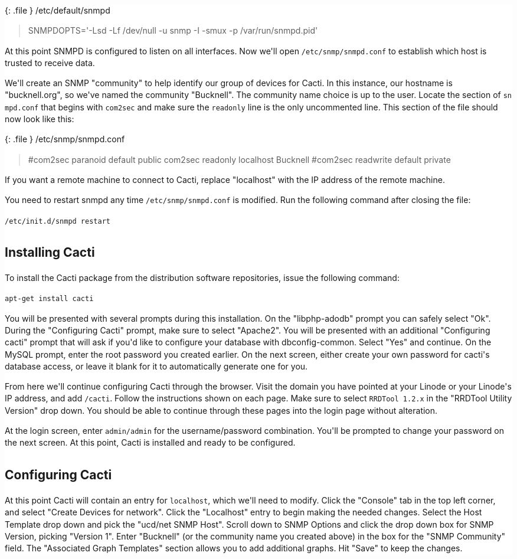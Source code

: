 {: .file }
/etc/default/snmpd

> SNMPDOPTS='-Lsd -Lf /dev/null -u snmp -I -smux -p /var/run/snmpd.pid'

At this point SNMPD is configured to listen on all interfaces. Now we'll open `/etc/snmp/snmpd.conf` to establish which host is trusted to receive data.

We'll create an SNMP "community" to help identify our group of devices for Cacti. In this instance, our hostname is "bucknell.org", so we've named the community "Bucknell". The community name choice is up to the user. Locate the section of `snmpd.conf` that begins with `com2sec` and make sure the `readonly` line is the only uncommented line. This section of the file should now look like this:

{: .file }
/etc/snmp/snmpd.conf

> \#com2sec paranoid default public com2sec readonly localhost Bucknell \#com2sec readwrite default private

If you want a remote machine to connect to Cacti, replace "localhost" with the IP address of the remote machine.

You need to restart snmpd any time `/etc/snmp/snmpd.conf` is modified. Run the following command after closing the file:

    /etc/init.d/snmpd restart

Installing Cacti
----------------

To install the Cacti package from the distribution software repositories, issue the following command:

    apt-get install cacti

You will be presented with several prompts during this installation. On the "libphp-adodb" prompt you can safely select "Ok". During the "Configuring Cacti" prompt, make sure to select "Apache2". You will be presented with an additional "Configuring cacti" prompt that will ask if you'd like to configure your database with dbconfig-common. Select "Yes" and continue. On the MySQL prompt, enter the root password you created earlier. On the next screen, either create your own password for cacti's database access, or leave it blank for it to automatically generate one for you.

From here we'll continue configuring Cacti through the browser. Visit the domain you have pointed at your Linode or your Linode's IP address, and add `/cacti`. Follow the instructions shown on each page. Make sure to select `RRDTool 1.2.x` in the "RRDTool Utility Version" drop down. You should be able to continue through these pages into the login page without alteration.

At the login screen, enter `admin/admin` for the username/password combination. You'll be prompted to change your password on the next screen. At this point, Cacti is installed and ready to be configured.

Configuring Cacti
-----------------

At this point Cacti will contain an entry for `localhost`, which we'll need to modify. Click the "Console" tab in the top left corner, and select "Create Devices for network". Click the "Localhost" entry to begin making the needed changes. Select the Host Template drop down and pick the "ucd/net SNMP Host". Scroll down to SNMP Options and click the drop down box for SNMP Version, picking "Version 1". Enter "Bucknell" (or the community name you created above) in the box for the "SNMP Community" field. The "Associated Graph Templates" section allows you to add additional graphs. Hit "Save" to keep the changes.
